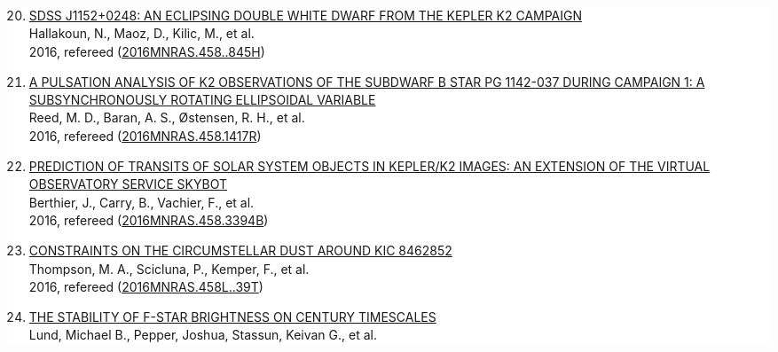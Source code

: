 20. [SDSS J1152+0248: AN ECLIPSING DOUBLE WHITE DWARF FROM THE KEPLER K2 CAMPAIGN](http://adsabs.harvard.edu/abs/2016MNRAS.458..845H)  
Hallakoun, N., Maoz, D., Kilic, M., et al.    
2016, refereed ([2016MNRAS.458..845H](http://adsabs.harvard.edu/abs/2016MNRAS.458..845H))  

21. [A PULSATION ANALYSIS OF K2 OBSERVATIONS OF THE SUBDWARF B STAR PG 1142-037 DURING CAMPAIGN 1: A SUBSYNCHRONOUSLY ROTATING ELLIPSOIDAL VARIABLE](http://adsabs.harvard.edu/abs/2016MNRAS.458.1417R)  
Reed, M. D., Baran, A. S., Østensen, R. H., et al.    
2016, refereed ([2016MNRAS.458.1417R](http://adsabs.harvard.edu/abs/2016MNRAS.458.1417R))  

22. [PREDICTION OF TRANSITS OF SOLAR SYSTEM OBJECTS IN KEPLER/K2 IMAGES: AN EXTENSION OF THE VIRTUAL OBSERVATORY SERVICE SKYBOT](http://adsabs.harvard.edu/abs/2016MNRAS.458.3394B)  
Berthier, J., Carry, B., Vachier, F., et al.    
2016, refereed ([2016MNRAS.458.3394B](http://adsabs.harvard.edu/abs/2016MNRAS.458.3394B))  

23. [CONSTRAINTS ON THE CIRCUMSTELLAR DUST AROUND KIC 8462852](http://adsabs.harvard.edu/abs/2016MNRAS.458L..39T)  
Thompson, M. A., Scicluna, P., Kemper, F., et al.    
2016, refereed ([2016MNRAS.458L..39T](http://adsabs.harvard.edu/abs/2016MNRAS.458L..39T))  

24. [THE STABILITY OF F-STAR BRIGHTNESS ON CENTURY TIMESCALES](http://adsabs.harvard.edu/abs/2016arXiv160502760L)  
Lund, Michael B., Pepper, Joshua, Stassun, Keivan G., et al.    
